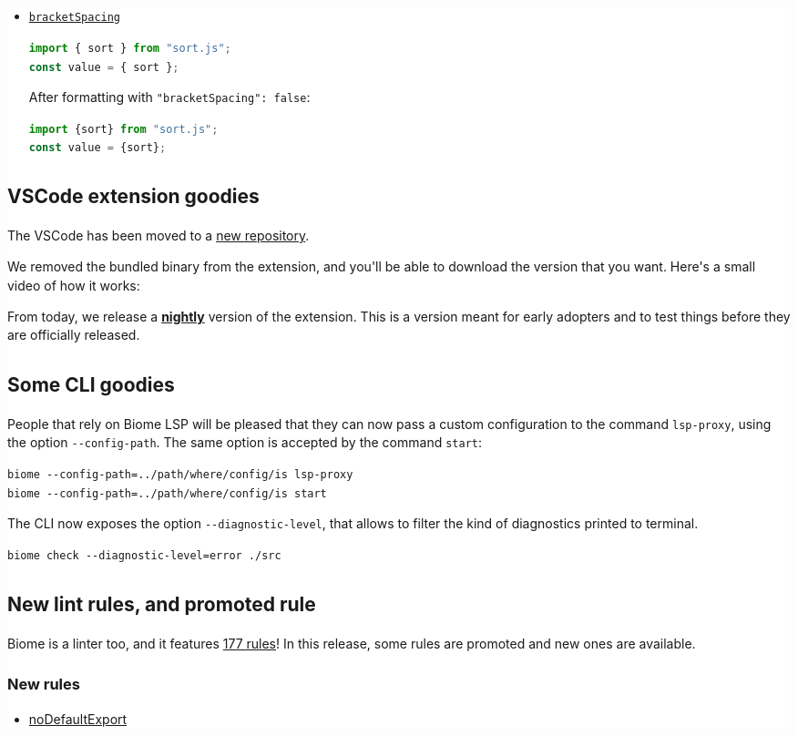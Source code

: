 - [`bracketSpacing`](/reference/configuration#formatterbracketspacing)

  ```js title="example.js"
  import { sort } from "sort.js";
  const value = { sort };
  ```

  After formatting with `"bracketSpacing": false`:

  ```js title="example.js"
  import {sort} from "sort.js";
  const value = {sort};
  ```

## VSCode extension goodies

The VSCode has been moved to a [new repository](https://github.com/biomejs/biome-vscode).

We removed the bundled binary from the extension, and you'll be able to download the version that you want. Here's a small video of how it works:

<video width="1200" height="800" controls>
  <source src="https://github.com/biomejs/biome-vscode/assets/649677/c7c1bf81-10a5-4cd6-bbdf-019d983a2d6a" type="video/mp4">
</video>

From today, we release a [**nightly**](https://marketplace.visualstudio.com/items?itemName=biomejs.biome-nightly) version of the extension. This is a version meant for early adopters and to test things before they are officially released.

## Some CLI goodies

People that rely on Biome LSP will be pleased that they can now pass a custom configuration to the command `lsp-proxy`, using the option `--config-path`. The same option is accepted by the command `start`:

```shell
biome --config-path=../path/where/config/is lsp-proxy
biome --config-path=../path/where/config/is start
```

The CLI now exposes the option `--diagnostic-level`, that allows to filter the kind of diagnostics printed to terminal.

```shell
biome check --diagnostic-level=error ./src
```

## New lint rules, and promoted rule

Biome is a linter too, and it features [177 rules](https://biomejs.dev/linter/rules/)! In this release, some rules are promoted and new ones are available.

### New rules

- [noDefaultExport](https://biomejs.dev/linter/rules/no-default-export)

